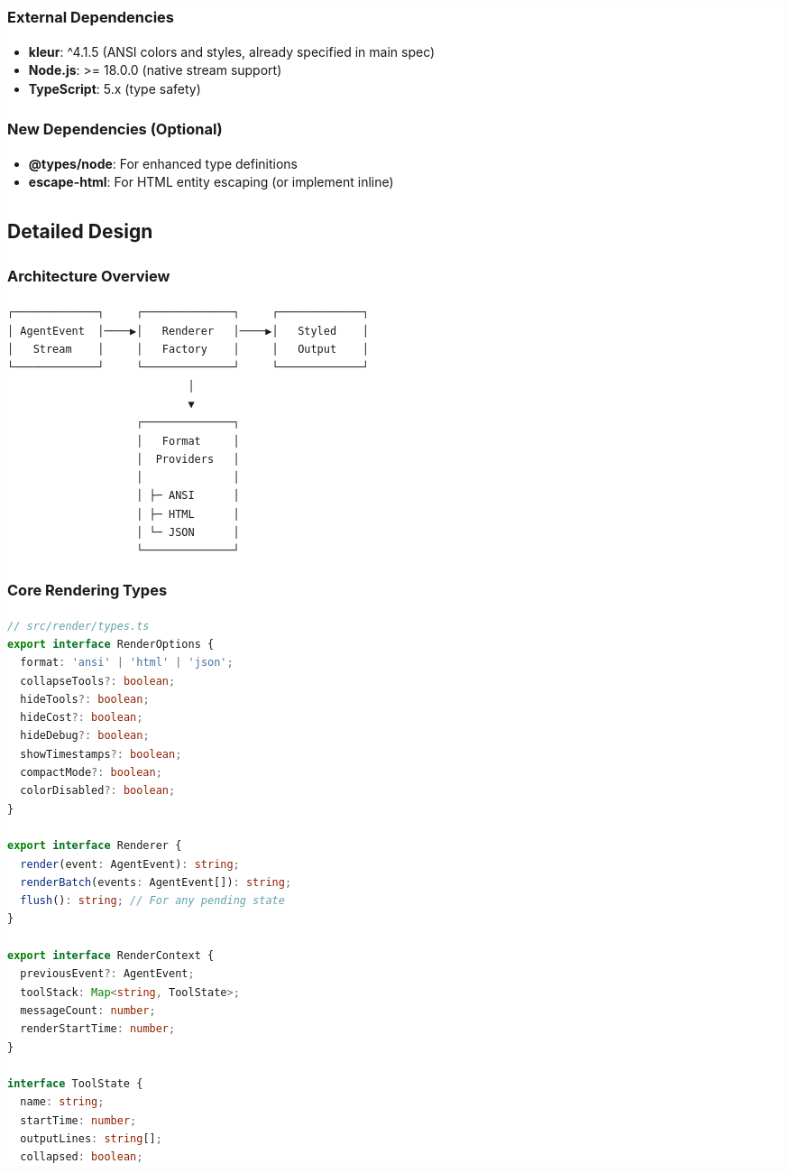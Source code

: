 ### External Dependencies
- **kleur**: ^4.1.5 (ANSI colors and styles, already specified in main spec)
- **Node.js**: >= 18.0.0 (native stream support)
- **TypeScript**: 5.x (type safety)

### New Dependencies (Optional)
- **@types/node**: For enhanced type definitions
- **escape-html**: For HTML entity escaping (or implement inline)

## Detailed Design

### Architecture Overview

```
┌─────────────┐     ┌──────────────┐     ┌─────────────┐
│ AgentEvent  │────▶│   Renderer   │────▶│   Styled    │
│   Stream    │     │   Factory    │     │   Output    │
└─────────────┘     └──────────────┘     └─────────────┘
                            │
                            ▼
                    ┌──────────────┐
                    │   Format     │
                    │  Providers   │
                    │              │
                    │ ├─ ANSI      │
                    │ ├─ HTML      │
                    │ └─ JSON      │
                    └──────────────┘
```

### Core Rendering Types

```typescript
// src/render/types.ts
export interface RenderOptions {
  format: 'ansi' | 'html' | 'json';
  collapseTools?: boolean;
  hideTools?: boolean;
  hideCost?: boolean;
  hideDebug?: boolean;
  showTimestamps?: boolean;
  compactMode?: boolean;
  colorDisabled?: boolean;
}

export interface Renderer {
  render(event: AgentEvent): string;
  renderBatch(events: AgentEvent[]): string;
  flush(): string; // For any pending state
}

export interface RenderContext {
  previousEvent?: AgentEvent;
  toolStack: Map<string, ToolState>;
  messageCount: number;
  renderStartTime: number;
}

interface ToolState {
  name: string;
  startTime: number;
  outputLines: string[];
  collapsed: boolean;
```